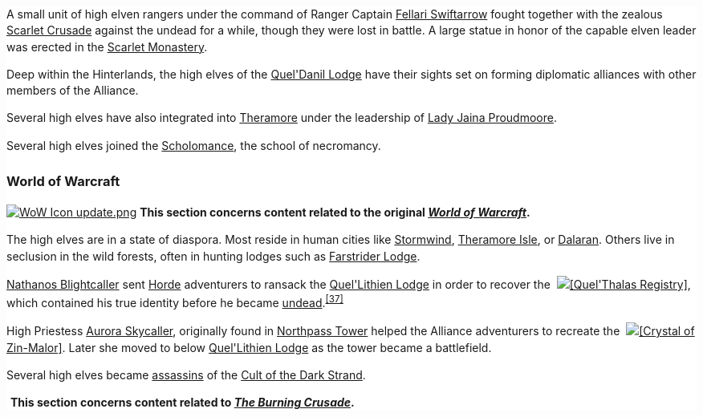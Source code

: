 A small unit of high elven rangers under the command of Ranger Captain [Fellari Swiftarrow](https://wowpedia.fandom.com/wiki/Fellari_Swiftarrow "Fellari Swiftarrow") fought together with the zealous [Scarlet Crusade](https://wowpedia.fandom.com/wiki/Scarlet_Crusade "Scarlet Crusade") against the undead for a while, though they were lost in battle. A large statue in honor of the capable elven leader was erected in the [Scarlet Monastery](https://wowpedia.fandom.com/wiki/Scarlet_Monastery "Scarlet Monastery").

Deep within the Hinterlands, the high elves of the [Quel'Danil Lodge](https://wowpedia.fandom.com/wiki/Quel%27Danil_Lodge "Quel'Danil Lodge") have their sights set on forming diplomatic alliances with other members of the Alliance.

Several high elves have also integrated into [Theramore](https://wowpedia.fandom.com/wiki/Theramore_(nation) "Theramore (nation)") under the leadership of [Lady Jaina Proudmoore](https://wowpedia.fandom.com/wiki/Lady_Jaina_Proudmoore "Lady Jaina Proudmoore").

Several high elves joined the [Scholomance](https://wowpedia.fandom.com/wiki/Scholomance "Scholomance"), the school of necromancy.

### World of Warcraft

[![WoW Icon update.png](https://static.wikia.nocookie.net/wowpedia/images/3/38/WoW_Icon_update.png/revision/latest?cb=20180602175550)](https://wowpedia.fandom.com/wiki/World_of_Warcraft "World of Warcraft") **This section concerns content related to the original _[World of Warcraft](https://wowpedia.fandom.com/wiki/World_of_Warcraft "World of Warcraft")_.**

The high elves are in a state of diaspora. Most reside in human cities like [Stormwind](https://wowpedia.fandom.com/wiki/Stormwind "Stormwind"), [Theramore Isle](https://wowpedia.fandom.com/wiki/Theramore_Isle "Theramore Isle"), or [Dalaran](https://wowpedia.fandom.com/wiki/Dalaran "Dalaran"). Others live in seclusion in the wild forests, often in hunting lodges such as [Farstrider Lodge](https://wowpedia.fandom.com/wiki/Farstrider_Lodge "Farstrider Lodge").

[Nathanos Blightcaller](https://wowpedia.fandom.com/wiki/Nathanos_Blightcaller "Nathanos Blightcaller") sent [Horde](https://wowpedia.fandom.com/wiki/Horde "Horde") adventurers to ransack the [Quel'Lithien Lodge](https://wowpedia.fandom.com/wiki/Quel%27Lithien_Lodge "Quel'Lithien Lodge") in order to recover the  ![](https://static.wikia.nocookie.net/wowpedia/images/f/f7/Inv_misc_book_11.png/revision/latest/scale-to-width-down/16?cb=20070329111635)[\[Quel'Thalas Registry\]](https://wowpedia.fandom.com/wiki/Quel%27Thalas_Registry), which contained his true identity before he became [undead](https://wowpedia.fandom.com/wiki/Undead "Undead").<sup id="cite_ref-37"><a href="https://wowpedia.fandom.com/wiki/High_elf#cite_note-37">[37]</a></sup>

High Priestess [Aurora Skycaller](https://wowpedia.fandom.com/wiki/Aurora_Skycaller "Aurora Skycaller"), originally found in [Northpass Tower](https://wowpedia.fandom.com/wiki/Northpass_Tower "Northpass Tower") helped the Alliance adventurers to recreate the  ![](https://static.wikia.nocookie.net/wowpedia/images/a/af/Inv_misc_orb_02.png/revision/latest/scale-to-width-down/16?cb=20061011172756)[\[Crystal of Zin-Malor\]](https://wowpedia.fandom.com/wiki/Crystal_of_Zin-Malor). Later she moved to below [Quel'Lithien Lodge](https://wowpedia.fandom.com/wiki/Quel%27Lithien_Lodge "Quel'Lithien Lodge") as the tower became a battlefield.

Several high elves became [assassins](https://wowpedia.fandom.com/wiki/Dark_Strand_Assassin "Dark Strand Assassin") of the [Cult of the Dark Strand](https://wowpedia.fandom.com/wiki/Cult_of_the_Dark_Strand "Cult of the Dark Strand").

[![Bc icon.gif](data:image/gif;base64,R0lGODlhAQABAIABAAAAAP///yH5BAEAAAEALAAAAAABAAEAQAICTAEAOw%3D%3D)](https://wowpedia.fandom.com/wiki/World_of_Warcraft:_The_Burning_Crusade "World of Warcraft: The Burning Crusade") **This section concerns content related to _[The Burning Crusade](https://wowpedia.fandom.com/wiki/World_of_Warcraft:_The_Burning_Crusade "World of Warcraft: The Burning Crusade")_.**
